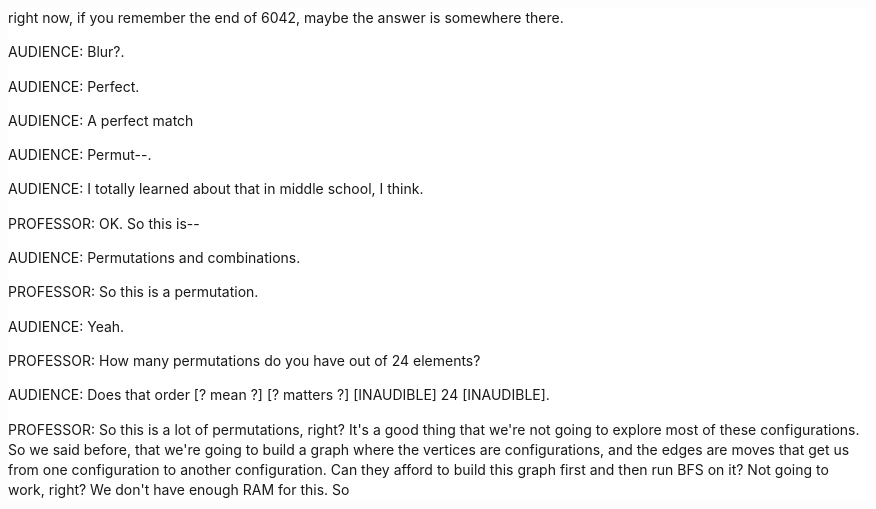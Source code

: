   <span m='759920'>right</span> <span m='760130'>now,</span> <span
  m='760570'>if</span> <span m='760680'>you</span> <span
  m='760760'>remember</span> <span m='761300'>the</span> <span
  m='761420'>end</span> <span m='761590'>of</span> <span m='761720'>6042,</span>
  <span m='762575'>maybe</span> <span m='762870'>the</span> <span
  m='763190'>answer</span> <span m='763340'>is</span> <span
  m='763490'>somewhere</span> <span m='763780'>there.</span> </p><p><span
  m='764440'>AUDIENCE: Blur?.</span> </p><p><span m='769830'>AUDIENCE:
  Perfect.</span> </p><p><span m='772770'>AUDIENCE: A</span> <span
  m='772933'>perfect</span> <span m='773096'>match</span> </p><p><span
  m='775220'>AUDIENCE: Permut--.</span> </p><p><span m='779140'>AUDIENCE: I
  totally learned about that in middle school,</span> <span m='779820'>I</span>
  <span m='780160'>think.</span> </p><p><span m='781000'>PROFESSOR: OK.</span>
  <span m='783322'>So</span> <span m='783473'>this</span> <span
  m='783624'>is--</span> </p><p><span m='783775'>AUDIENCE: Permutations</span>
  <span m='784228'>and</span> <span m='784681'>combinations.</span> </p><p><span
  m='785590'>PROFESSOR: So</span> <span m='785770'>this</span> <span
  m='785980'>is</span> <span m='786090'>a</span> <span
  m='786220'>permutation.</span> </p><p><span m='787240'>AUDIENCE: Yeah.</span>
  </p><p><span m='788320'>PROFESSOR: How</span> <span m='788500'>many</span>
  <span m='788810'>permutations</span> <span m='789560'>do</span> <span
  m='789660'>you</span> <span m='789780'>have</span> <span m='790110'>out</span>
  <span m='790175'>of</span> <span m='790400'>24</span> <span
  m='790840'>elements?</span> </p><p><span m='795720'>AUDIENCE: Does</span>
  <span m='796060'>that</span> <span m='796217'>order</span> <span m='796375'>[?
  mean ?]</span> <span m='796690'>[? matters ?]</span> <span
  m='797183'>[INAUDIBLE]</span> <span m='798169'>24</span> <span
  m='798662'>[INAUDIBLE].</span> </p><p><span m='803110'>PROFESSOR: So</span>
  <span m='803180'>this</span> <span m='803330'>is</span> <span
  m='803430'>a</span> <span m='803540'>lot</span> <span m='803730'>of</span>
  <span m='803850'>permutations,</span> <span m='804400'>right?</span> <span
  m='805960'>It's</span> <span m='806100'>a</span> <span m='806180'>good</span>
  <span m='806340'>thing</span> <span m='806480'>that</span> <span
  m='806680'>we're</span> <span m='806780'>not</span> <span
  m='807000'>going</span> <span m='807160'>to</span> <span
  m='807430'>explore</span> <span m='807940'>most</span> <span
  m='808210'>of</span> <span m='808270'>these</span> <span
  m='808460'>configurations.</span> <span m='809830'>So</span> <span
  m='810190'>we</span> <span m='810340'>said</span> <span
  m='810830'>before,</span> <span m='811330'>that</span> <span
  m='811640'>we're</span> <span m='811680'>going</span> <span
  m='811980'>to</span> <span m='812680'>build</span> <span m='812980'>a</span>
  <span m='813040'>graph</span> <span m='813840'>where</span> <span
  m='813960'>the</span> <span m='814070'>vertices</span> <span
  m='814860'>are</span> <span m='815250'>configurations,</span> <span
  m='816490'>and</span> <span m='816680'>the</span> <span
  m='816820'>edges</span> <span m='817150'>are</span> <span
  m='817300'>moves</span> <span m='817670'>that</span> <span
  m='817900'>get</span> <span m='818040'>us</span> <span m='818180'>from</span>
  <span m='818310'>one</span> <span m='818480'>configuration</span> <span
  m='819120'>to</span> <span m='819200'>another</span> <span
  m='819490'>configuration.</span> <span m='821460'>Can</span> <span
  m='821660'>they</span> <span m='821800'>afford</span> <span
  m='822190'>to</span> <span m='822250'>build</span> <span
  m='822560'>this</span> <span m='822720'>graph</span> <span
  m='823060'>first</span> <span m='823420'>and</span> <span
  m='823560'>then</span> <span m='823710'>run</span> <span m='823920'>BFS</span>
  <span m='824340'>on</span> <span m='824450'>it?</span> <span
  m='826850'>Not</span> <span m='827020'>going</span> <span m='827160'>to</span>
  <span m='827250'>work,</span> <span m='827530'>right?</span> <span
  m='828190'>We</span> <span m='828310'>don't</span> <span
  m='828450'>have</span> <span m='828590'>enough</span> <span
  m='828830'>RAM</span> <span m='829060'>for</span> <span
  m='829190'>this.</span> <span m='831410'>So</span> <span